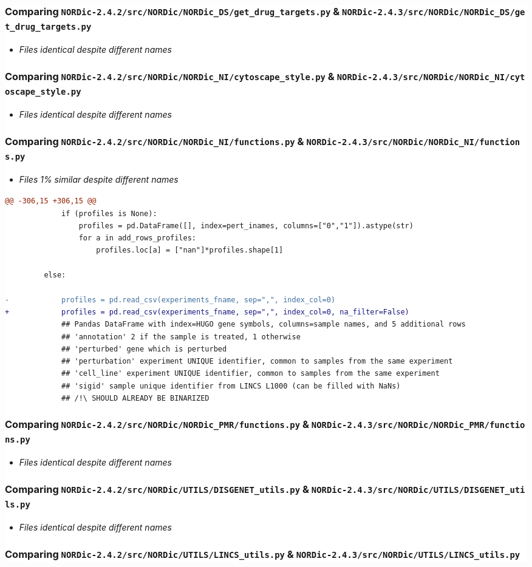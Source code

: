 ### Comparing `NORDic-2.4.2/src/NORDic/NORDic_DS/get_drug_targets.py` & `NORDic-2.4.3/src/NORDic/NORDic_DS/get_drug_targets.py`

 * *Files identical despite different names*

### Comparing `NORDic-2.4.2/src/NORDic/NORDic_NI/cytoscape_style.py` & `NORDic-2.4.3/src/NORDic/NORDic_NI/cytoscape_style.py`

 * *Files identical despite different names*

### Comparing `NORDic-2.4.2/src/NORDic/NORDic_NI/functions.py` & `NORDic-2.4.3/src/NORDic/NORDic_NI/functions.py`

 * *Files 1% similar despite different names*

```diff
@@ -306,15 +306,15 @@
             if (profiles is None):
                 profiles = pd.DataFrame([], index=pert_inames, columns=["0","1"]).astype(str)
                 for a in add_rows_profiles:
                     profiles.loc[a] = ["nan"]*profiles.shape[1]
 
         else:
 
-            profiles = pd.read_csv(experiments_fname, sep=",", index_col=0)
+            profiles = pd.read_csv(experiments_fname, sep=",", index_col=0, na_filter=False)
             ## Pandas DataFrame with index=HUGO gene symbols, columns=sample names, and 5 additional rows
             ## 'annotation' 2 if the sample is treated, 1 otherwise
             ## 'perturbed' gene which is perturbed
             ## 'perturbation' experiment UNIQUE identifier, common to samples from the same experiment
             ## 'cell_line' experiment UNIQUE identifier, common to samples from the same experiment
             ## 'sigid' sample unique identifier from LINCS L1000 (can be filled with NaNs)
             ## /!\ SHOULD ALREADY BE BINARIZED
```

### Comparing `NORDic-2.4.2/src/NORDic/NORDic_PMR/functions.py` & `NORDic-2.4.3/src/NORDic/NORDic_PMR/functions.py`

 * *Files identical despite different names*

### Comparing `NORDic-2.4.2/src/NORDic/UTILS/DISGENET_utils.py` & `NORDic-2.4.3/src/NORDic/UTILS/DISGENET_utils.py`

 * *Files identical despite different names*

### Comparing `NORDic-2.4.2/src/NORDic/UTILS/LINCS_utils.py` & `NORDic-2.4.3/src/NORDic/UTILS/LINCS_utils.py`
